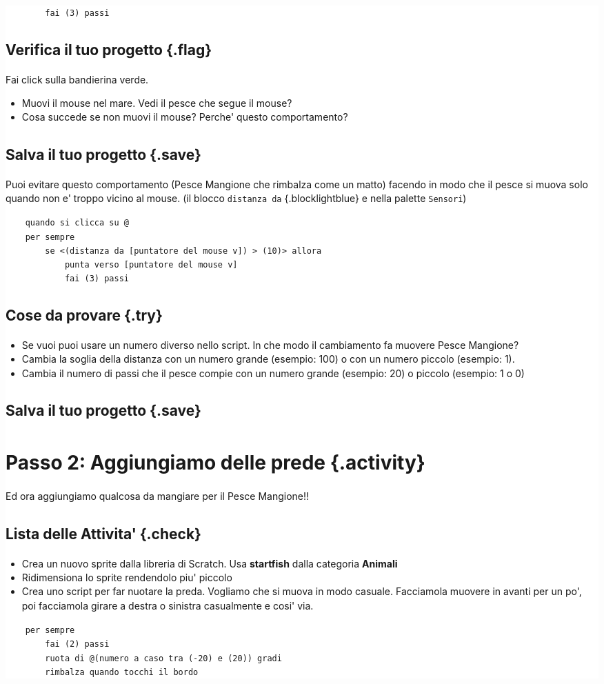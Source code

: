 ```blocks
		fai (3) passi
```

## Verifica il tuo progetto {.flag}

Fai click sulla bandierina verde.

+ Muovi il mouse nel mare. Vedi il pesce che segue il mouse?
+ Cosa succede se non muovi il mouse? Perche' questo comportamento?

## Salva il tuo progetto {.save}

Puoi evitare questo comportamento (Pesce Mangione che rimbalza come un matto) facendo in modo che il pesce si muova solo quando non e' troppo vicino al mouse. (il blocco `distanza da` {.blocklightblue} e nella palette `Sensori`)
```blocks
	quando si clicca su @
	per sempre
		se <(distanza da [puntatore del mouse v]) > (10)> allora
			punta verso [puntatore del mouse v]
			fai (3) passi
```


## Cose da provare {.try}

+ Se vuoi puoi usare un numero diverso nello script. In che modo il cambiamento fa muovere Pesce Mangione?
+ Cambia la soglia della distanza con un numero grande (esempio: 100) o con un numero piccolo (esempio: 1).
+ Cambia il numero di passi che il pesce compie con un numero grande (esempio: 20) o piccolo (esempio: 1 o 0)

## Salva il tuo progetto {.save}

<div class="pagebreak"></div>

# Passo 2: Aggiungiamo delle prede {.activity}

Ed ora aggiungiamo qualcosa da mangiare per il Pesce Mangione!!

## Lista delle Attivita' {.check}

+ Crea un nuovo sprite dalla libreria di Scratch. Usa **startfish** dalla categoria **Animali**
+ Ridimensiona lo sprite rendendolo piu' piccolo
+ Crea uno script per far nuotare la preda. Vogliamo che si muova in modo casuale. Facciamola muovere in avanti per un po', poi facciamola girare a destra o sinistra casualmente e cosi' via.
```blocks
	per sempre
		fai (2) passi
		ruota di @(numero a caso tra (-20) e (20)) gradi
		rimbalza quando tocchi il bordo
```
